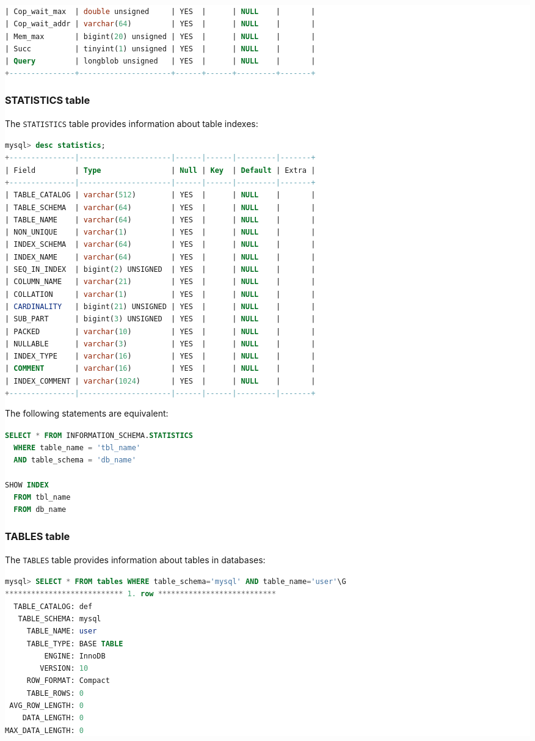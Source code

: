 ```sql
| Cop_wait_max  | double unsigned     | YES  |      | NULL    |       |
| Cop_wait_addr | varchar(64)         | YES  |      | NULL    |       |
| Mem_max       | bigint(20) unsigned | YES  |      | NULL    |       |
| Succ          | tinyint(1) unsigned | YES  |      | NULL    |       |
| Query         | longblob unsigned   | YES  |      | NULL    |       |
+---------------+---------------------+------+------+---------+-------+
```

### STATISTICS table

The `STATISTICS` table provides information about table indexes:

```sql
mysql> desc statistics;
+---------------|---------------------|------|------|---------|-------+
| Field         | Type                | Null | Key  | Default | Extra |
+---------------|---------------------|------|------|---------|-------+
| TABLE_CATALOG | varchar(512)        | YES  |      | NULL    |       |
| TABLE_SCHEMA  | varchar(64)         | YES  |      | NULL    |       |
| TABLE_NAME    | varchar(64)         | YES  |      | NULL    |       |
| NON_UNIQUE    | varchar(1)          | YES  |      | NULL    |       |
| INDEX_SCHEMA  | varchar(64)         | YES  |      | NULL    |       |
| INDEX_NAME    | varchar(64)         | YES  |      | NULL    |       |
| SEQ_IN_INDEX  | bigint(2) UNSIGNED  | YES  |      | NULL    |       |
| COLUMN_NAME   | varchar(21)         | YES  |      | NULL    |       |
| COLLATION     | varchar(1)          | YES  |      | NULL    |       |
| CARDINALITY   | bigint(21) UNSIGNED | YES  |      | NULL    |       |
| SUB_PART      | bigint(3) UNSIGNED  | YES  |      | NULL    |       |
| PACKED        | varchar(10)         | YES  |      | NULL    |       |
| NULLABLE      | varchar(3)          | YES  |      | NULL    |       |
| INDEX_TYPE    | varchar(16)         | YES  |      | NULL    |       |
| COMMENT       | varchar(16)         | YES  |      | NULL    |       |
| INDEX_COMMENT | varchar(1024)       | YES  |      | NULL    |       |
+---------------|---------------------|------|------|---------|-------+
```

The following statements are equivalent:

```sql
SELECT * FROM INFORMATION_SCHEMA.STATISTICS
  WHERE table_name = 'tbl_name'
  AND table_schema = 'db_name'

SHOW INDEX
  FROM tbl_name
  FROM db_name
```

### TABLES table

The `TABLES` table provides information about tables in databases:

```sql
mysql> SELECT * FROM tables WHERE table_schema='mysql' AND table_name='user'\G
*************************** 1. row ***************************
  TABLE_CATALOG: def
   TABLE_SCHEMA: mysql
     TABLE_NAME: user
     TABLE_TYPE: BASE TABLE
         ENGINE: InnoDB
        VERSION: 10
     ROW_FORMAT: Compact
     TABLE_ROWS: 0
 AVG_ROW_LENGTH: 0
    DATA_LENGTH: 0
MAX_DATA_LENGTH: 0
```
